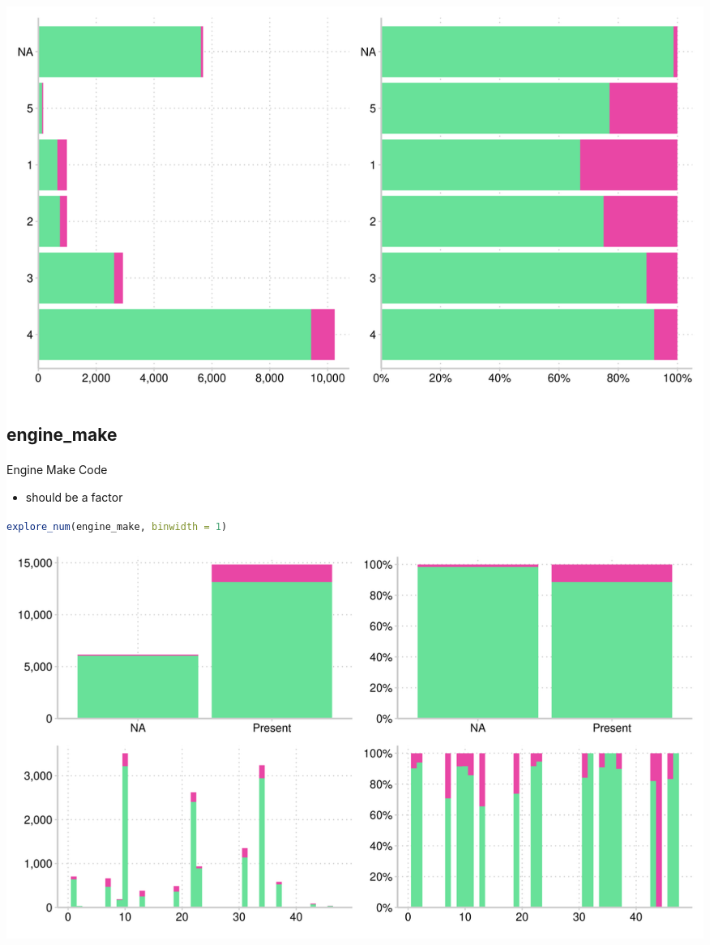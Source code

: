<img src="s01e02_files/figure-html/unnamed-chunk-19-1.png" width="907.086614173228" />

## engine_make

Engine Make Code

- should be a factor


```r
explore_num(engine_make, binwidth = 1)
```

<img src="s01e02_files/figure-html/unnamed-chunk-20-1.png" width="907.086614173228" />

